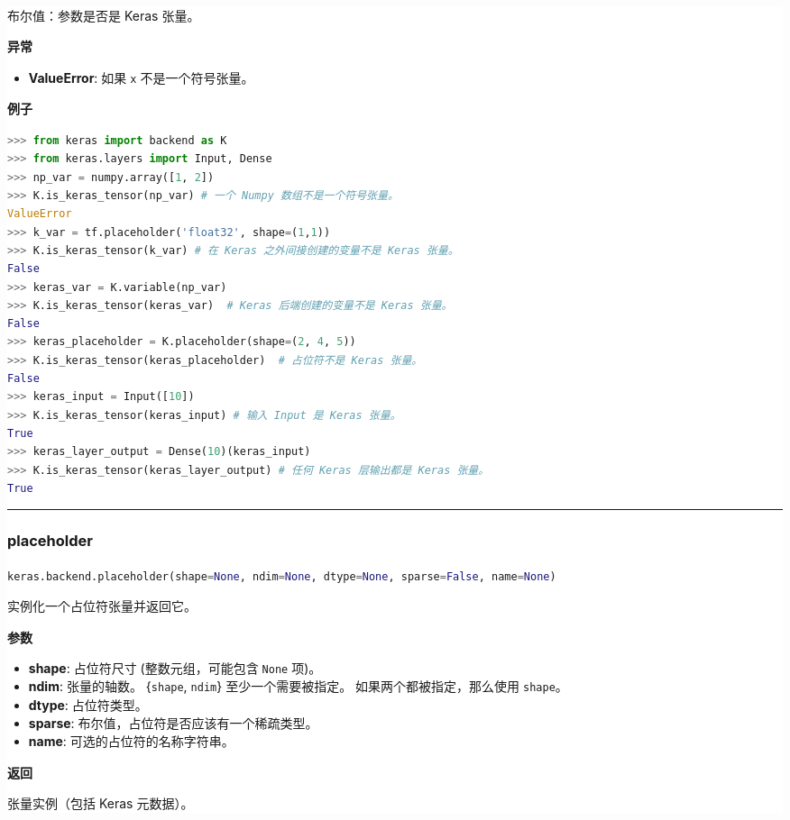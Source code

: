 布尔值：参数是否是 Keras 张量。

__异常__

- __ValueError__: 如果 `x` 不是一个符号张量。

__例子__

```python
>>> from keras import backend as K
>>> from keras.layers import Input, Dense
>>> np_var = numpy.array([1, 2])
>>> K.is_keras_tensor(np_var) # 一个 Numpy 数组不是一个符号张量。
ValueError
>>> k_var = tf.placeholder('float32', shape=(1,1))
>>> K.is_keras_tensor(k_var) # 在 Keras 之外间接创建的变量不是 Keras 张量。
False
>>> keras_var = K.variable(np_var)
>>> K.is_keras_tensor(keras_var)  # Keras 后端创建的变量不是 Keras 张量。
False
>>> keras_placeholder = K.placeholder(shape=(2, 4, 5))
>>> K.is_keras_tensor(keras_placeholder)  # 占位符不是 Keras 张量。
False
>>> keras_input = Input([10])
>>> K.is_keras_tensor(keras_input) # 输入 Input 是 Keras 张量。
True
>>> keras_layer_output = Dense(10)(keras_input)
>>> K.is_keras_tensor(keras_layer_output) # 任何 Keras 层输出都是 Keras 张量。
True
```

----

### placeholder


```python
keras.backend.placeholder(shape=None, ndim=None, dtype=None, sparse=False, name=None)
```


实例化一个占位符张量并返回它。

__参数__

- __shape__: 占位符尺寸
(整数元组，可能包含 `None` 项)。
- __ndim__: 张量的轴数。
{`shape`, `ndim`} 至少一个需要被指定。
如果两个都被指定，那么使用 `shape`。
- __dtype__: 占位符类型。
- __sparse__: 布尔值，占位符是否应该有一个稀疏类型。
- __name__: 可选的占位符的名称字符串。

__返回__

张量实例（包括 Keras 元数据）。
